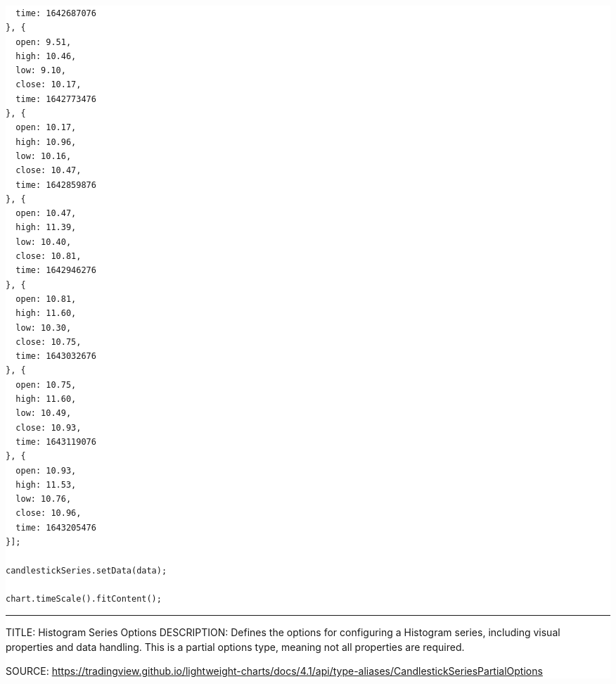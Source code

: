 ```
  time: 1642687076
}, {
  open: 9.51,
  high: 10.46,
  low: 9.10,
  close: 10.17,
  time: 1642773476
}, {
  open: 10.17,
  high: 10.96,
  low: 10.16,
  close: 10.47,
  time: 1642859876
}, {
  open: 10.47,
  high: 11.39,
  low: 10.40,
  close: 10.81,
  time: 1642946276
}, {
  open: 10.81,
  high: 11.60,
  low: 10.30,
  close: 10.75,
  time: 1643032676
}, {
  open: 10.75,
  high: 11.60,
  low: 10.49,
  close: 10.93,
  time: 1643119076
}, {
  open: 10.93,
  high: 11.53,
  low: 10.76,
  close: 10.96,
  time: 1643205476
}];

candlestickSeries.setData(data);

chart.timeScale().fitContent();
```

----------------------------------------

TITLE: Histogram Series Options
DESCRIPTION: Defines the options for configuring a Histogram series, including visual properties and data handling. This is a partial options type, meaning not all properties are required.

SOURCE: https://tradingview.github.io/lightweight-charts/docs/4.1/api/type-aliases/CandlestickSeriesPartialOptions
